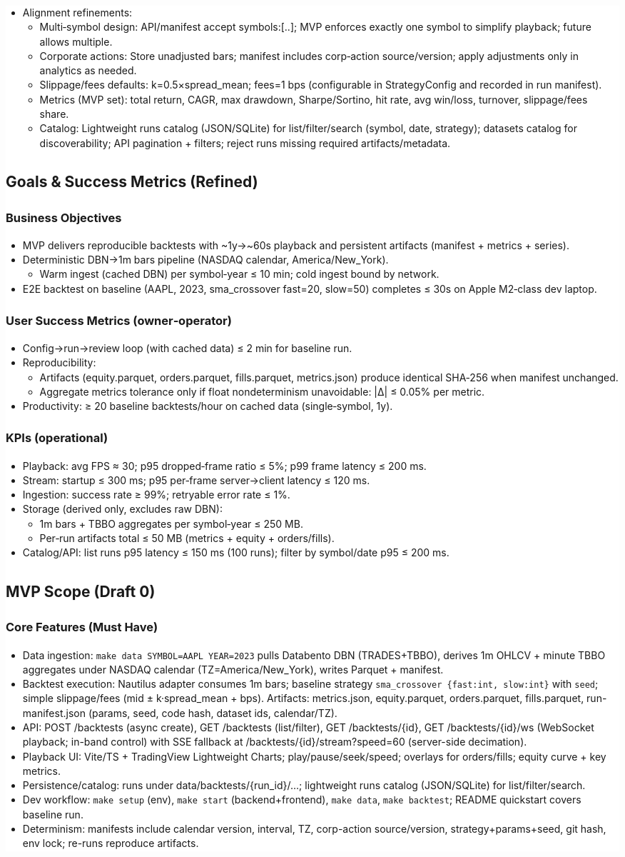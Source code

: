- Alignment refinements:
  - Multi‑symbol design: API/manifest accept symbols:[..]; MVP enforces exactly one symbol to simplify playback; future allows multiple.
  - Corporate actions: Store unadjusted bars; manifest includes corp‑action source/version; apply adjustments only in analytics as needed.
  - Slippage/fees defaults: k=0.5×spread_mean; fees=1 bps (configurable in StrategyConfig and recorded in run manifest).
  - Metrics (MVP set): total return, CAGR, max drawdown, Sharpe/Sortino, hit rate, avg win/loss, turnover, slippage/fees share.
  - Catalog: Lightweight runs catalog (JSON/SQLite) for list/filter/search (symbol, date, strategy); datasets catalog for discoverability; API pagination + filters; reject runs missing required artifacts/metadata.


## Goals & Success Metrics (Refined)
### Business Objectives
- MVP delivers reproducible backtests with ~1y→~60s playback and persistent artifacts (manifest + metrics + series).
- Deterministic DBN→1m bars pipeline (NASDAQ calendar, America/New_York).
  - Warm ingest (cached DBN) per symbol‑year ≤ 10 min; cold ingest bound by network.
- E2E backtest on baseline (AAPL, 2023, sma_crossover fast=20, slow=50) completes ≤ 30s on Apple M2‑class dev laptop.

### User Success Metrics (owner‑operator)
- Config→run→review loop (with cached data) ≤ 2 min for baseline run.
- Reproducibility:
  - Artifacts (equity.parquet, orders.parquet, fills.parquet, metrics.json) produce identical SHA‑256 when manifest unchanged.
  - Aggregate metrics tolerance only if float nondeterminism unavoidable: |Δ| ≤ 0.05% per metric.
- Productivity: ≥ 20 baseline backtests/hour on cached data (single‑symbol, 1y).

### KPIs (operational)
- Playback: avg FPS ≈ 30; p95 dropped‑frame ratio ≤ 5%; p99 frame latency ≤ 200 ms.
- Stream: startup ≤ 300 ms; p95 per‑frame server→client latency ≤ 120 ms.
- Ingestion: success rate ≥ 99%; retryable error rate ≤ 1%.
- Storage (derived only, excludes raw DBN):
  - 1m bars + TBBO aggregates per symbol‑year ≤ 250 MB.
  - Per‑run artifacts total ≤ 50 MB (metrics + equity + orders/fills).
- Catalog/API: list runs p95 latency ≤ 150 ms (100 runs); filter by symbol/date p95 ≤ 200 ms.

## MVP Scope (Draft 0)
### Core Features (Must Have)
- Data ingestion: `make data SYMBOL=AAPL YEAR=2023` pulls Databento DBN (TRADES+TBBO), derives 1m OHLCV + minute TBBO aggregates under NASDAQ calendar (TZ=America/New_York), writes Parquet + manifest.
- Backtest execution: Nautilus adapter consumes 1m bars; baseline strategy `sma_crossover {fast:int, slow:int}` with `seed`; simple slippage/fees (mid ± k·spread_mean + bps). Artifacts: metrics.json, equity.parquet, orders.parquet, fills.parquet, run-manifest.json (params, seed, code hash, dataset ids, calendar/TZ).
- API: POST /backtests (async create), GET /backtests (list/filter), GET /backtests/{id}, GET /backtests/{id}/ws (WebSocket playback; in-band control) with SSE fallback at /backtests/{id}/stream?speed=60 (server-side decimation).
- Playback UI: Vite/TS + TradingView Lightweight Charts; play/pause/seek/speed; overlays for orders/fills; equity curve + key metrics.
- Persistence/catalog: runs under data/backtests/{run_id}/...; lightweight runs catalog (JSON/SQLite) for list/filter/search.
- Dev workflow: `make setup` (env), `make start` (backend+frontend), `make data`, `make backtest`; README quickstart covers baseline run.
- Determinism: manifests include calendar version, interval, TZ, corp-action source/version, strategy+params+seed, git hash, env lock; re-runs reproduce artifacts.
